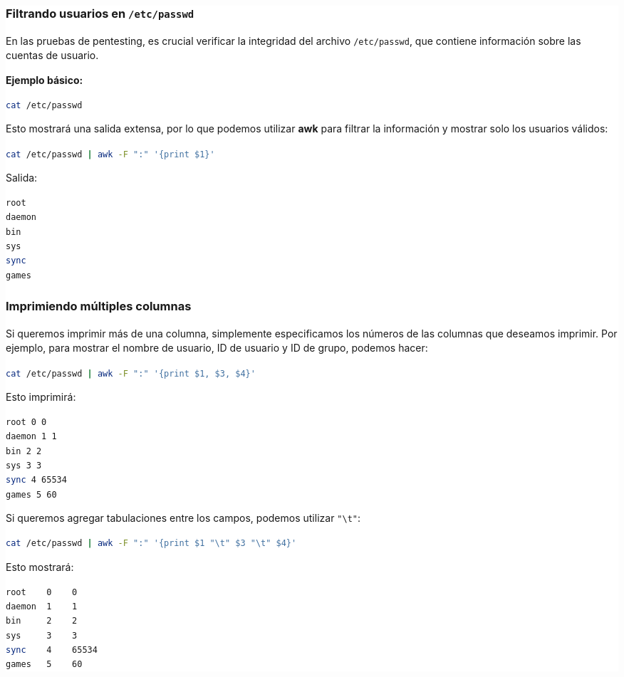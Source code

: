 ### Filtrando usuarios en `/etc/passwd`

En las pruebas de pentesting, es crucial verificar la integridad del archivo `/etc/passwd`, que contiene información sobre las cuentas de usuario. 

**Ejemplo básico:**

```zsh
cat /etc/passwd
```

Esto mostrará una salida extensa, por lo que podemos utilizar **awk** para filtrar la información y mostrar solo los usuarios válidos:

```zsh
cat /etc/passwd | awk -F ":" '{print $1}'
```

Salida:

```zsh
root
daemon
bin
sys
sync
games
```

### Imprimiendo múltiples columnas

Si queremos imprimir más de una columna, simplemente especificamos los números de las columnas que deseamos imprimir. Por ejemplo, para mostrar el nombre de usuario, ID de usuario y ID de grupo, podemos hacer:

```zsh
cat /etc/passwd | awk -F ":" '{print $1, $3, $4}'
```

Esto imprimirá:

```zsh
root 0 0
daemon 1 1
bin 2 2
sys 3 3
sync 4 65534
games 5 60
```

Si queremos agregar tabulaciones entre los campos, podemos utilizar `"\t"`:

```zsh
cat /etc/passwd | awk -F ":" '{print $1 "\t" $3 "\t" $4}'
```

Esto mostrará:

```zsh
root    0    0
daemon  1    1
bin     2    2
sys     3    3
sync    4    65534
games   5    60
```
